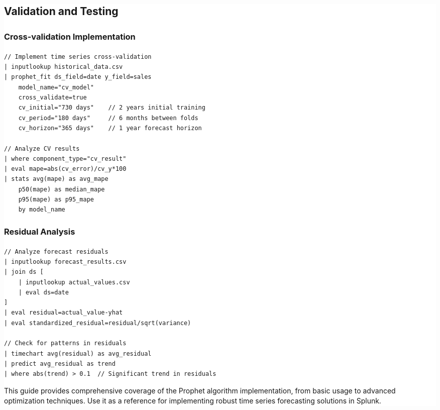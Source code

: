 ```spl
```

## Validation and Testing

### Cross-validation Implementation

```spl
// Implement time series cross-validation
| inputlookup historical_data.csv
| prophet_fit ds_field=date y_field=sales 
    model_name="cv_model"
    cross_validate=true
    cv_initial="730 days"    // 2 years initial training
    cv_period="180 days"     // 6 months between folds  
    cv_horizon="365 days"    // 1 year forecast horizon

// Analyze CV results
| where component_type="cv_result"
| eval mape=abs(cv_error)/cv_y*100
| stats avg(mape) as avg_mape 
    p50(mape) as median_mape
    p95(mape) as p95_mape
    by model_name
```

### Residual Analysis

```spl
// Analyze forecast residuals
| inputlookup forecast_results.csv
| join ds [
    | inputlookup actual_values.csv
    | eval ds=date
]
| eval residual=actual_value-yhat
| eval standardized_residual=residual/sqrt(variance)

// Check for patterns in residuals
| timechart avg(residual) as avg_residual
| predict avg_residual as trend
| where abs(trend) > 0.1  // Significant trend in residuals
```

This guide provides comprehensive coverage of the Prophet algorithm implementation, from basic usage to advanced optimization techniques. Use it as a reference for implementing robust time series forecasting solutions in Splunk.
